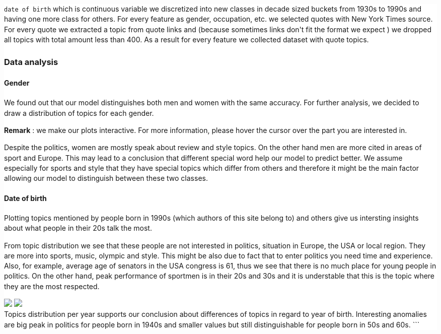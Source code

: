 ```date of birth``` which is continuous variable we discretized into new classes in decade sized buckets from 1930s to 1990s and having one more class for others.
For every feature as gender, occupation, etc. we selected quotes with New York Times source. For every quote we extracted a topic from quote links and (because sometimes links don't fit the format we expect ) we dropped all topics with total amount less than 400.
As a result for every feature we collected dataset with quote topics.

### Data analysis

#### Gender

We found out that our model distinguishes both men and women with the same accuracy. For further analysis, we decided to draw a distribution of topics for each gender.

**Remark** : we make our plots interactive. For more information, please hover the cursor over the part you are interested in.

<div class="row align-items-center no-gutters  mb-4 mb-lg-5">
  <div class="col-sm">
    <iframe src="plots/distribution_plots/gender/gender_female.html" height=410 width=445  frameborder="0" scrolling="no"> </iframe>
    <iframe src="plots/distribution_plots/gender/gender_male.html"  height=410 width=445  frameborder="0" scrolling="no"> </iframe>
  </div>
</div>

Despite the politics, women are mostly speak about review and style topics. On the other hand men are more cited in areas of sport and Europe. This may lead to a conclusion that different special word help our model to predict better. We assume especially for sports and style that they have special topics which differ from others and therefore it might be the main factor allowing our model to distinguish between these two classes.

#### Date of birth
<div class="row align-items-center no-gutters  mb-4 mb-lg-5">
  <div class="col-sm">
    <iframe src="plots/distribution_plots/years/date_of_birth_1990x.html" height=410 width=445 frameborder="0" scrolling="no"> </iframe>
    <iframe src="plots/distribution_plots/years/date_of_birth_other.html" height=410 width=445 frameborder="0" scrolling="no"> </iframe>
  </div>
</div>

Plotting topics mentioned by people born in 1990s (which authors of this site belong to) and others give us intersting insights about what people in their 20s talk the most. 

From topic distribution we see that these people are not interested in politics, situation in Europe, the USA or local region. They are more into sports, music, olympic and style.
This might be also due to fact that to enter politics you need time and experience. Also, for example, average age of senators in the USA congress is 61, thus we see that there is no much place for young people in politics.
On the other hand, peak performance of sportmen is in their 20s and 30s and it is understable that this is the topic where they are the most respected.

<div class="row align-items-center no-gutters  mb-4 mb-lg-5">
  <div class="col-sm">
    <img src="plots/distribution_plots/years/topics_distr_per_year_of_birth.png" class="center" width=800  /> 
    <img src="plots/distribution_plots/years/topics_distr_per_publication_year.png" class="center" width=800  /> 
  </div>
</div>
Topics distribution per year supports our conclusion about differences of topics in regard to year of birth. 
Interesting anomalies are big peak in politics for people born in 1940s and smaller values but still distinguishable for people  born in 50s and 60s.
```